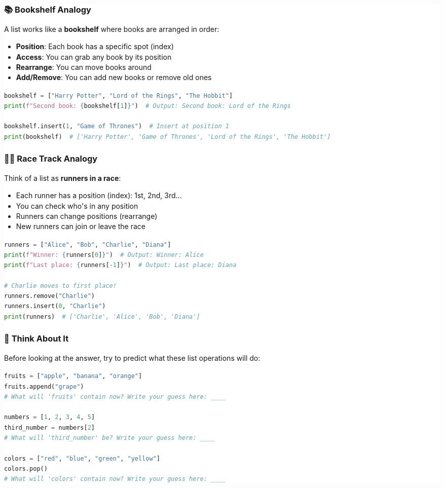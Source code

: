 ### 📚 Bookshelf Analogy

A list works like a **bookshelf** where books are arranged in order:

- **Position**: Each book has a specific spot (index)
- **Access**: You can grab any book by its position
- **Rearrange**: You can move books around
- **Add/Remove**: You can add new books or remove old ones

```python
bookshelf = ["Harry Potter", "Lord of the Rings", "The Hobbit"]
print(f"Second book: {bookshelf[1]}")  # Output: Second book: Lord of the Rings

bookshelf.insert(1, "Game of Thrones")  # Insert at position 1
print(bookshelf)  # ['Harry Potter', 'Game of Thrones', 'Lord of the Rings', 'The Hobbit']
```

### 🏃‍♂️ Race Track Analogy

Think of a list as **runners in a race**:

- Each runner has a position (index): 1st, 2nd, 3rd...
- You can check who's in any position
- Runners can change positions (rearrange)
- New runners can join or leave the race

```python
runners = ["Alice", "Bob", "Charlie", "Diana"]
print(f"Winner: {runners[0]}")  # Output: Winner: Alice
print(f"Last place: {runners[-1]}")  # Output: Last place: Diana

# Charlie moves to first place!
runners.remove("Charlie")
runners.insert(0, "Charlie")
print(runners)  # ['Charlie', 'Alice', 'Bob', 'Diana']
```

### 🤔 **Think About It**

Before looking at the answer, try to predict what these list operations will do:

```python
fruits = ["apple", "banana", "orange"]
fruits.append("grape")
# What will 'fruits' contain now? Write your guess here: ____

numbers = [1, 2, 3, 4, 5]
third_number = numbers[2]
# What will 'third_number' be? Write your guess here: ____

colors = ["red", "blue", "green", "yellow"]
colors.pop()
# What will 'colors' contain now? Write your guess here: ____
```
